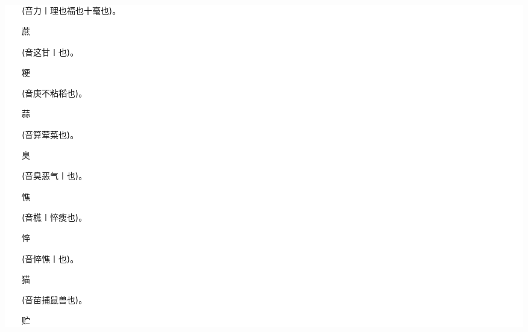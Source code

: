 　　(音力〡理也福也十毫也)。

　　蔗

　　(音这甘〡也)。

　　粳

　　(音庚不粘稻也)。

　　蒜

　　(音算荤菜也)。

　　臭

　　(音臭恶气〡也)。

　　憔

　　(音樵〡悴瘦也)。

　　悴

　　(音悴憔〡也)。

　　猫

　　(音苗捕鼠兽也)。

　　贮

